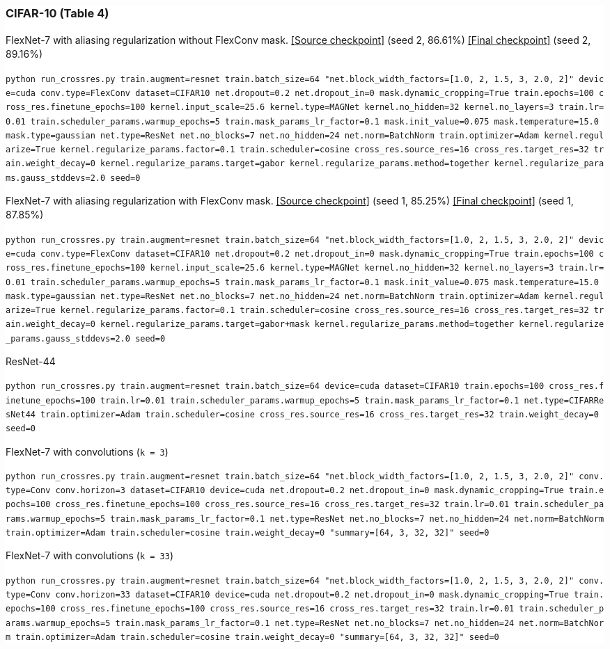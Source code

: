 ### CIFAR-10 (Table 4)

FlexNet-7 with aliasing regularization without FlexConv mask. [[Source checkpoint]](checkpoints/cross-res-cifar10-flexnet-7-gabor-seed2-source.pt) (seed 2, 86.61%) [[Final checkpoint]](checkpoints/cross-res-cifar10-flexnet-7-gabor-seed2-final.pt) (seed 2, 89.16%)
```
python run_crossres.py train.augment=resnet train.batch_size=64 "net.block_width_factors=[1.0, 2, 1.5, 3, 2.0, 2]" device=cuda conv.type=FlexConv dataset=CIFAR10 net.dropout=0.2 net.dropout_in=0 mask.dynamic_cropping=True train.epochs=100 cross_res.finetune_epochs=100 kernel.input_scale=25.6 kernel.type=MAGNet kernel.no_hidden=32 kernel.no_layers=3 train.lr=0.01 train.scheduler_params.warmup_epochs=5 train.mask_params_lr_factor=0.1 mask.init_value=0.075 mask.temperature=15.0 mask.type=gaussian net.type=ResNet net.no_blocks=7 net.no_hidden=24 net.norm=BatchNorm train.optimizer=Adam kernel.regularize=True kernel.regularize_params.factor=0.1 train.scheduler=cosine cross_res.source_res=16 cross_res.target_res=32 train.weight_decay=0 kernel.regularize_params.target=gabor kernel.regularize_params.method=together kernel.regularize_params.gauss_stddevs=2.0 seed=0
```

FlexNet-7 with aliasing regularization with FlexConv mask. [[Source checkpoint]](checkpoints/cross-res-cifar10-flexnet-7-gnm-seed1-source.pt) (seed 1, 85.25%) [[Final checkpoint]](checkpoints/cross-res-cifar10-flexnet-7-gnm-seed1-final.pt) (seed 1, 87.85%)
```
python run_crossres.py train.augment=resnet train.batch_size=64 "net.block_width_factors=[1.0, 2, 1.5, 3, 2.0, 2]" device=cuda conv.type=FlexConv dataset=CIFAR10 net.dropout=0.2 net.dropout_in=0 mask.dynamic_cropping=True train.epochs=100 cross_res.finetune_epochs=100 kernel.input_scale=25.6 kernel.type=MAGNet kernel.no_hidden=32 kernel.no_layers=3 train.lr=0.01 train.scheduler_params.warmup_epochs=5 train.mask_params_lr_factor=0.1 mask.init_value=0.075 mask.temperature=15.0 mask.type=gaussian net.type=ResNet net.no_blocks=7 net.no_hidden=24 net.norm=BatchNorm train.optimizer=Adam kernel.regularize=True kernel.regularize_params.factor=0.1 train.scheduler=cosine cross_res.source_res=16 cross_res.target_res=32 train.weight_decay=0 kernel.regularize_params.target=gabor+mask kernel.regularize_params.method=together kernel.regularize_params.gauss_stddevs=2.0 seed=0
```

ResNet-44
```
python run_crossres.py train.augment=resnet train.batch_size=64 device=cuda dataset=CIFAR10 train.epochs=100 cross_res.finetune_epochs=100 train.lr=0.01 train.scheduler_params.warmup_epochs=5 train.mask_params_lr_factor=0.1 net.type=CIFARResNet44 train.optimizer=Adam train.scheduler=cosine cross_res.source_res=16 cross_res.target_res=32 train.weight_decay=0 seed=0
```

FlexNet-7 with convolutions (`k = 3`)
```
python run_crossres.py train.augment=resnet train.batch_size=64 "net.block_width_factors=[1.0, 2, 1.5, 3, 2.0, 2]" conv.type=Conv conv.horizon=3 dataset=CIFAR10 device=cuda net.dropout=0.2 net.dropout_in=0 mask.dynamic_cropping=True train.epochs=100 cross_res.finetune_epochs=100 cross_res.source_res=16 cross_res.target_res=32 train.lr=0.01 train.scheduler_params.warmup_epochs=5 train.mask_params_lr_factor=0.1 net.type=ResNet net.no_blocks=7 net.no_hidden=24 net.norm=BatchNorm train.optimizer=Adam train.scheduler=cosine train.weight_decay=0 "summary=[64, 3, 32, 32]" seed=0
```

FlexNet-7 with convolutions (`k = 33`)
```
python run_crossres.py train.augment=resnet train.batch_size=64 "net.block_width_factors=[1.0, 2, 1.5, 3, 2.0, 2]" conv.type=Conv conv.horizon=33 dataset=CIFAR10 device=cuda net.dropout=0.2 net.dropout_in=0 mask.dynamic_cropping=True train.epochs=100 cross_res.finetune_epochs=100 cross_res.source_res=16 cross_res.target_res=32 train.lr=0.01 train.scheduler_params.warmup_epochs=5 train.mask_params_lr_factor=0.1 net.type=ResNet net.no_blocks=7 net.no_hidden=24 net.norm=BatchNorm train.optimizer=Adam train.scheduler=cosine train.weight_decay=0 "summary=[64, 3, 32, 32]" seed=0
```
